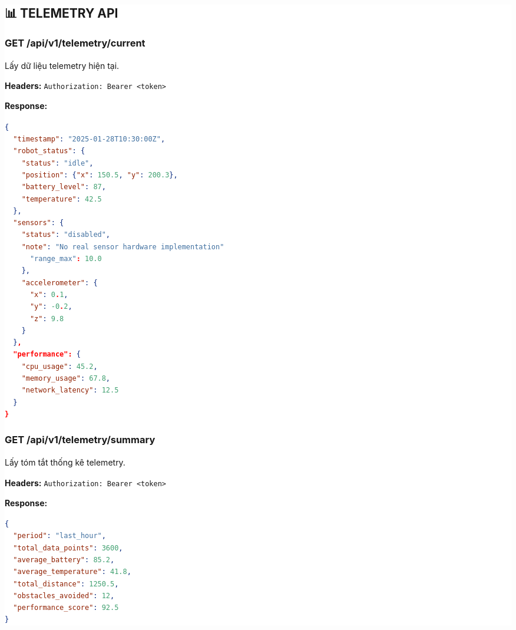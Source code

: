 
## 📊 **TELEMETRY API**

### **GET /api/v1/telemetry/current**
Lấy dữ liệu telemetry hiện tại.

**Headers:** `Authorization: Bearer <token>`

**Response:**
```json
{
  "timestamp": "2025-01-28T10:30:00Z",
  "robot_status": {
    "status": "idle",
    "position": {"x": 150.5, "y": 200.3},
    "battery_level": 87,
    "temperature": 42.5
  },
  "sensors": {
    "status": "disabled",
    "note": "No real sensor hardware implementation"
      "range_max": 10.0
    },
    "accelerometer": {
      "x": 0.1,
      "y": -0.2,
      "z": 9.8
    }
  },
  "performance": {
    "cpu_usage": 45.2,
    "memory_usage": 67.8,
    "network_latency": 12.5
  }
}
```

### **GET /api/v1/telemetry/summary**
Lấy tóm tắt thống kê telemetry.

**Headers:** `Authorization: Bearer <token>`

**Response:**
```json
{
  "period": "last_hour",
  "total_data_points": 3600,
  "average_battery": 85.2,
  "average_temperature": 41.8,
  "total_distance": 1250.5,
  "obstacles_avoided": 12,
  "performance_score": 92.5
}
```
